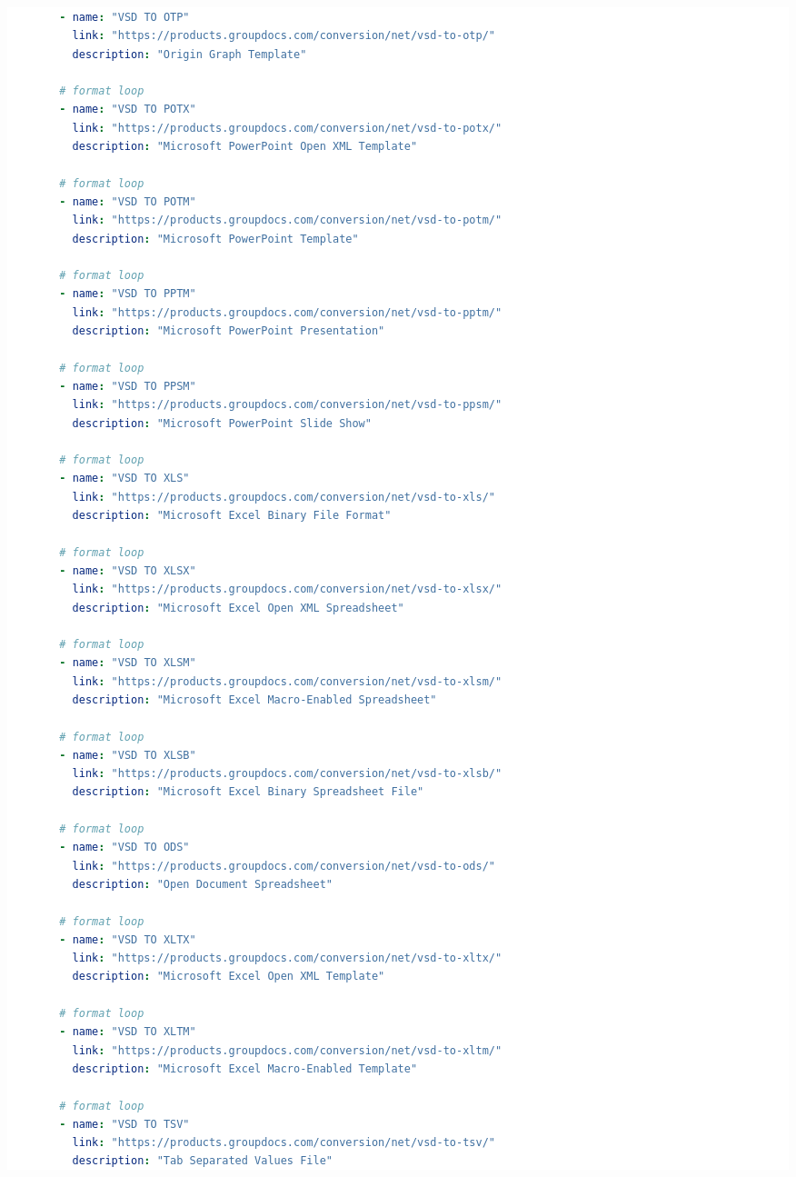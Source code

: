 ```yaml
        - name: "VSD TO OTP"
          link: "https://products.groupdocs.com/conversion/net/vsd-to-otp/"
          description: "Origin Graph Template"

        # format loop
        - name: "VSD TO POTX"
          link: "https://products.groupdocs.com/conversion/net/vsd-to-potx/"
          description: "Microsoft PowerPoint Open XML Template"

        # format loop
        - name: "VSD TO POTM"
          link: "https://products.groupdocs.com/conversion/net/vsd-to-potm/"
          description: "Microsoft PowerPoint Template"

        # format loop
        - name: "VSD TO PPTM"
          link: "https://products.groupdocs.com/conversion/net/vsd-to-pptm/"
          description: "Microsoft PowerPoint Presentation"

        # format loop
        - name: "VSD TO PPSM"
          link: "https://products.groupdocs.com/conversion/net/vsd-to-ppsm/"
          description: "Microsoft PowerPoint Slide Show"

        # format loop
        - name: "VSD TO XLS"
          link: "https://products.groupdocs.com/conversion/net/vsd-to-xls/"
          description: "Microsoft Excel Binary File Format"

        # format loop
        - name: "VSD TO XLSX"
          link: "https://products.groupdocs.com/conversion/net/vsd-to-xlsx/"
          description: "Microsoft Excel Open XML Spreadsheet"

        # format loop
        - name: "VSD TO XLSM"
          link: "https://products.groupdocs.com/conversion/net/vsd-to-xlsm/"
          description: "Microsoft Excel Macro-Enabled Spreadsheet"

        # format loop
        - name: "VSD TO XLSB"
          link: "https://products.groupdocs.com/conversion/net/vsd-to-xlsb/"
          description: "Microsoft Excel Binary Spreadsheet File"

        # format loop
        - name: "VSD TO ODS"
          link: "https://products.groupdocs.com/conversion/net/vsd-to-ods/"
          description: "Open Document Spreadsheet"

        # format loop
        - name: "VSD TO XLTX"
          link: "https://products.groupdocs.com/conversion/net/vsd-to-xltx/"
          description: "Microsoft Excel Open XML Template"

        # format loop
        - name: "VSD TO XLTM"
          link: "https://products.groupdocs.com/conversion/net/vsd-to-xltm/"
          description: "Microsoft Excel Macro-Enabled Template"

        # format loop
        - name: "VSD TO TSV"
          link: "https://products.groupdocs.com/conversion/net/vsd-to-tsv/"
          description: "Tab Separated Values File"
```